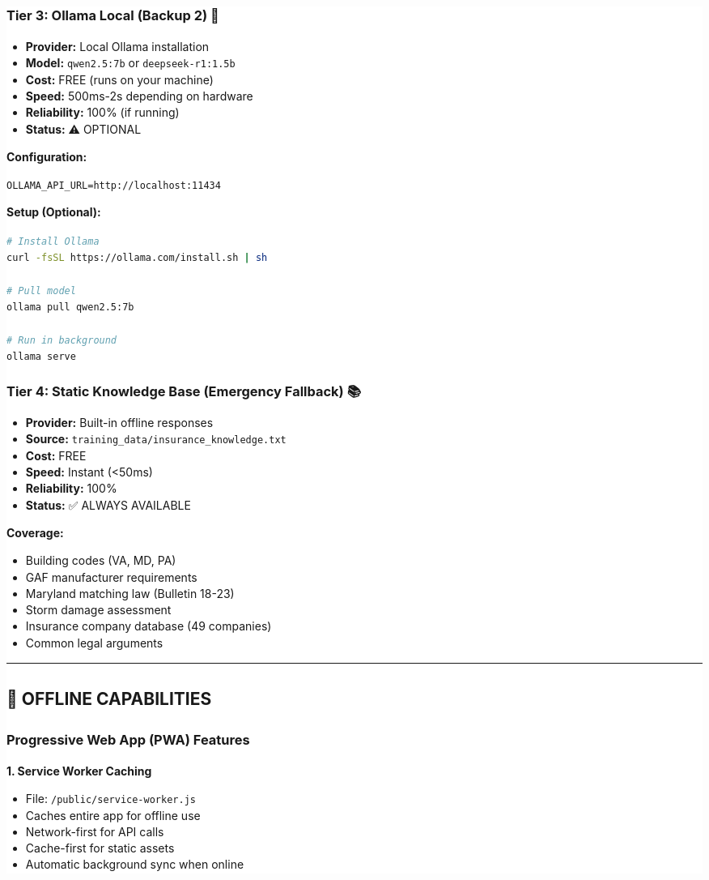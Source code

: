 ### Tier 3: Ollama Local (Backup 2) 🦙
- **Provider:** Local Ollama installation
- **Model:** `qwen2.5:7b` or `deepseek-r1:1.5b`
- **Cost:** FREE (runs on your machine)
- **Speed:** 500ms-2s depending on hardware
- **Reliability:** 100% (if running)
- **Status:** ⚠️ OPTIONAL

**Configuration:**
```env
OLLAMA_API_URL=http://localhost:11434
```

**Setup (Optional):**
```bash
# Install Ollama
curl -fsSL https://ollama.com/install.sh | sh

# Pull model
ollama pull qwen2.5:7b

# Run in background
ollama serve
```

### Tier 4: Static Knowledge Base (Emergency Fallback) 📚
- **Provider:** Built-in offline responses
- **Source:** `training_data/insurance_knowledge.txt`
- **Cost:** FREE
- **Speed:** Instant (<50ms)
- **Reliability:** 100%
- **Status:** ✅ ALWAYS AVAILABLE

**Coverage:**
- Building codes (VA, MD, PA)
- GAF manufacturer requirements
- Maryland matching law (Bulletin 18-23)
- Storm damage assessment
- Insurance company database (49 companies)
- Common legal arguments

---

## 🔌 OFFLINE CAPABILITIES

### Progressive Web App (PWA) Features

**1. Service Worker Caching**
- File: `/public/service-worker.js`
- Caches entire app for offline use
- Network-first for API calls
- Cache-first for static assets
- Automatic background sync when online
